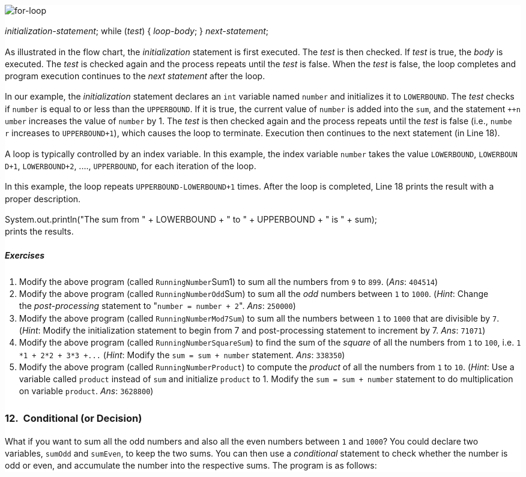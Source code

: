 ![for-loop](https://www3.ntu.edu.sg/home/ehchua/programming/cpp/images/Construct_WhileLoop.png)

*initialization-statement*;
while (*test*) {
   *loop-body*;
}
*next-statement*;

As illustrated in the flow chart, the *initialization* statement is first executed. The *test* is then checked. If *test* is true, the *body* is executed. The *test* is checked again and the process repeats until the *test* is false. When the *test* is false, the loop completes and program execution continues to the *next statement* after the loop.

In our example, the *initialization* statement declares an `int` variable named `number` and initializes it to `LOWERBOUND`. The *test* checks if `number` is equal to or less than the `UPPERBOUND`. If it is true, the current value of `number` is added into the `sum`, and the statement `++number` increases the value of `number` by 1. The *test* is then checked again and the process repeats until the *test* is false (i.e., `number` increases to `UPPERBOUND+1`), which causes the loop to terminate. Execution then continues to the next statement (in Line 18).

A loop is typically controlled by an index variable. In this example, the index variable `number` takes the value `LOWERBOUND`, `LOWERBOUND+1`, `LOWERBOUND+2`, ...., `UPPERBOUND`, for each iteration of the loop.

In this example, the loop repeats `UPPERBOUND-LOWERBOUND+1` times. After the loop is completed, Line 18 prints the result with a proper description.

System.out.println("The sum from " + LOWERBOUND + " to " + UPPERBOUND + " is " + sum);\
prints the results.

##### Exercises

1.  Modify the above program (called `RunningNumber`Sum1) to sum all the numbers from `9` to `899`. (*Ans*: `404514`)
2.  Modify the above program (called `RunningNumberOdd`Sum) to sum all the *odd* numbers between `1` to `1000`. (*Hint*: Change the *post-processing* statement to "`number = number + 2`". *Ans*: `250000`)
3.  Modify the above program (called `RunningNumberMod7Sum`) to sum all the numbers between `1` to `1000` that are divisible by `7`. (*Hint*: Modify the initialization statement to begin from 7 and post-processing statement to increment by 7. *Ans*: `71071`)
4.  Modify the above program (called `RunningNumberSquareSum`) to find the sum of the *square* of all the numbers from `1` to `100`, i.e. `1*1 + 2*2 + 3*3 +...` (*Hint*: Modify the `sum = sum + number` statement. *Ans*: `338350`)
5.  Modify the above program (called `RunningNumberProduct`) to compute the *product* of all the numbers from `1` to `10`. (*Hint*: Use a variable called `product` instead of `sum` and initialize `product` to 1. Modify the `sum = sum + number` statement to do multiplication on variable `product`. *Ans*: `3628800`)

### 12\.  Conditional (or Decision)

What if you want to sum all the odd numbers and also all the even numbers between `1` and `1000`? You could declare two variables, `sumOdd` and `sumEven`, to keep the two sums. You can then use a *conditional* statement to check whether the number is odd or even, and accumulate the number into the respective sums. The program is as follows:
